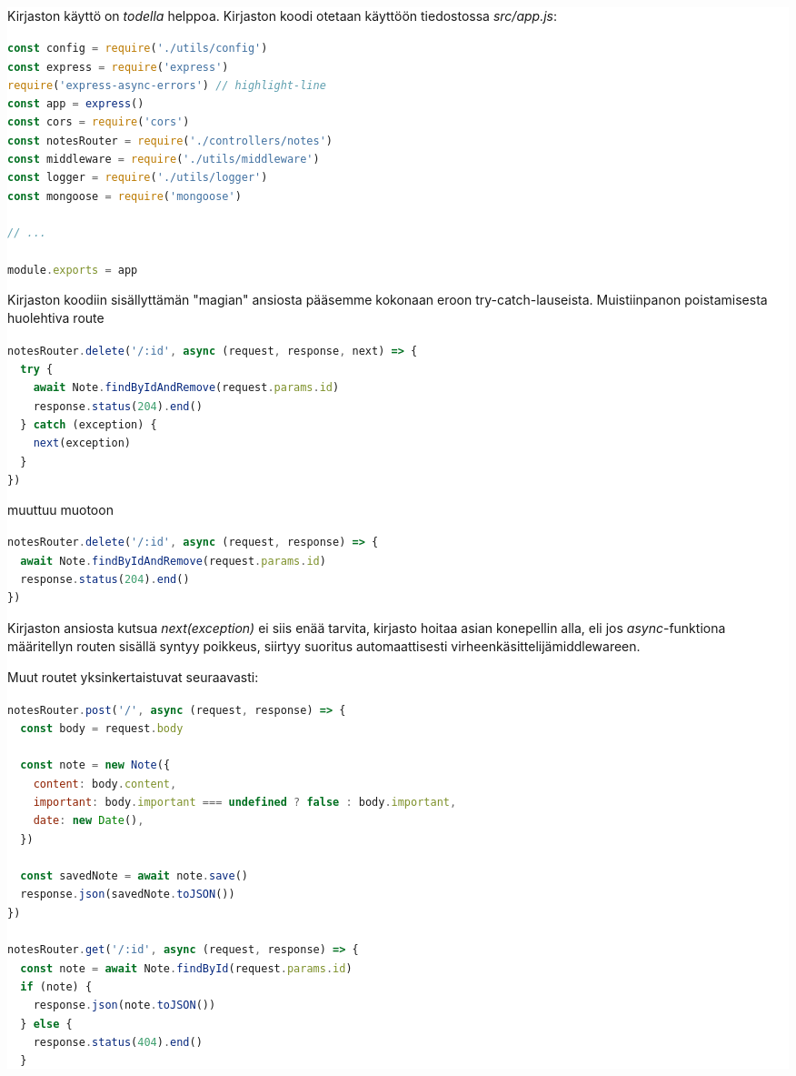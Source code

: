 Kirjaston käyttö on <i>todella</i> helppoa. Kirjaston koodi otetaan käyttöön tiedostossa <i>src/app.js</i>:

```js
const config = require('./utils/config')
const express = require('express')
require('express-async-errors') // highlight-line
const app = express()
const cors = require('cors')
const notesRouter = require('./controllers/notes')
const middleware = require('./utils/middleware')
const logger = require('./utils/logger')
const mongoose = require('mongoose')

// ...

module.exports = app
```

Kirjaston koodiin sisällyttämän "magian" ansiosta pääsemme kokonaan eroon try-catch-lauseista. Muistiinpanon poistamisesta huolehtiva route

```js
notesRouter.delete('/:id', async (request, response, next) => {
  try {
    await Note.findByIdAndRemove(request.params.id)
    response.status(204).end()
  } catch (exception) {
    next(exception)
  }
})
```

muuttuu muotoon

```js
notesRouter.delete('/:id', async (request, response) => {
  await Note.findByIdAndRemove(request.params.id)
  response.status(204).end()
})
```

Kirjaston ansiosta kutsua _next(exception)_ ei siis enää tarvita, kirjasto hoitaa asian konepellin alla, eli jos <i>async</i>-funktiona määritellyn routen sisällä syntyy poikkeus, siirtyy suoritus automaattisesti virheenkäsittelijämiddlewareen.

Muut routet yksinkertaistuvat seuraavasti:

```js
notesRouter.post('/', async (request, response) => {
  const body = request.body

  const note = new Note({
    content: body.content,
    important: body.important === undefined ? false : body.important,
    date: new Date(),
  })

  const savedNote = await note.save()
  response.json(savedNote.toJSON())
})

notesRouter.get('/:id', async (request, response) => {
  const note = await Note.findById(request.params.id)
  if (note) {
    response.json(note.toJSON())
  } else {
    response.status(404).end()
  }
```